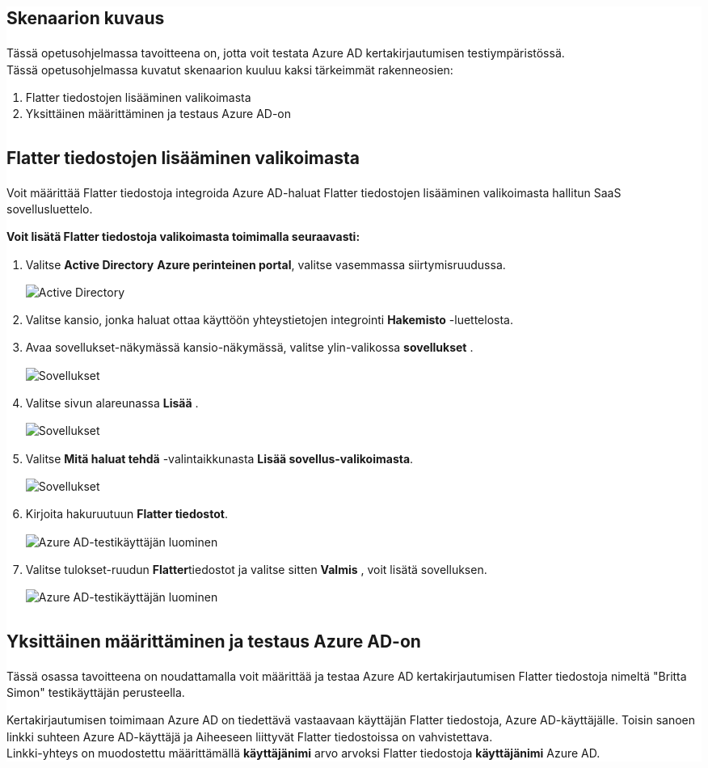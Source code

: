  
## <a name="scenario-description"></a>Skenaarion kuvaus
Tässä opetusohjelmassa tavoitteena on, jotta voit testata Azure AD kertakirjautumisen testiympäristössä.  
Tässä opetusohjelmassa kuvatut skenaarion kuuluu kaksi tärkeimmät rakenneosien:

1. Flatter tiedostojen lisääminen valikoimasta 
2. Yksittäinen määrittäminen ja testaus Azure AD-on


## <a name="adding-flatter-files-from-the-gallery"></a>Flatter tiedostojen lisääminen valikoimasta
Voit määrittää Flatter tiedostoja integroida Azure AD-haluat Flatter tiedostojen lisääminen valikoimasta hallitun SaaS sovellusluettelo.

**Voit lisätä Flatter tiedostoja valikoimasta toimimalla seuraavasti:**

1. Valitse **Active Directory** **Azure perinteinen portal**, valitse vasemmassa siirtymisruudussa. 

    ![Active Directory][1]

2. Valitse kansio, jonka haluat ottaa käyttöön yhteystietojen integrointi **Hakemisto** -luettelosta.

3. Avaa sovellukset-näkymässä kansio-näkymässä, valitse ylin-valikossa **sovellukset** .

    ![Sovellukset][2]

4. Valitse sivun alareunassa **Lisää** .

    ![Sovellukset][3]

5. Valitse **Mitä haluat tehdä** -valintaikkunasta **Lisää sovellus-valikoimasta**.

    ![Sovellukset][4]

6. Kirjoita hakuruutuun **Flatter tiedostot**.


    ![Azure AD-testikäyttäjän luominen](./media/active-directory-saas-flatter-files-tutorial/tutorial_flatter_files_01.png)

7. Valitse tulokset-ruudun **Flatter**tiedostot ja valitse sitten **Valmis** , voit lisätä sovelluksen.

    ![Azure AD-testikäyttäjän luominen](./media/active-directory-saas-flatter-files-tutorial/tutorial_flatter_files_500.png)

##  <a name="configuring-and-testing-azure-ad-single-sign-on"></a>Yksittäinen määrittäminen ja testaus Azure AD-on
Tässä osassa tavoitteena on noudattamalla voit määrittää ja testaa Azure AD kertakirjautumisen Flatter tiedostoja nimeltä "Britta Simon" testikäyttäjän perusteella.

Kertakirjautumisen toimimaan Azure AD on tiedettävä vastaavaan käyttäjän Flatter tiedostoja, Azure AD-käyttäjälle. Toisin sanoen linkki suhteen Azure AD-käyttäjä ja Aiheeseen liittyvät Flatter tiedostoissa on vahvistettava.  
Linkki-yhteys on muodostettu määrittämällä **käyttäjänimi** arvo arvoksi Flatter tiedostoja **käyttäjänimi** Azure AD.
 

[1]: ./media/active-directory-saas-flatter-files-tutorial/tutorial_general_01.png
[2]: ./media/active-directory-saas-flatter-files-tutorial/tutorial_general_02.png
[3]: ./media/active-directory-saas-flatter-files-tutorial/tutorial_general_03.png
[4]: ./media/active-directory-saas-flatter-files-tutorial/tutorial_general_04.png
[6]: ./media/active-directory-saas-flatter-files-tutorial/tutorial_general_05.png
[10]: ./media/active-directory-saas-flatter-files-tutorial/tutorial_general_06.png
[11]: ./media/active-directory-saas-flatter-files-tutorial/tutorial_general_07.png
[20]: ./media/active-directory-saas-flatter-files-tutorial/tutorial_general_100.png
[200]: ./media/active-directory-saas-flatter-files-tutorial/tutorial_general_200.png
[201]: ./media/active-directory-saas-flatter-files-tutorial/tutorial_general_201.png
[203]: ./media/active-directory-saas-flatter-files-tutorial/tutorial_general_203.png
[204]: ./media/active-directory-saas-flatter-files-tutorial/tutorial_general_204.png
[205]: ./media/active-directory-saas-flatter-files-tutorial/tutorial_general_205.png